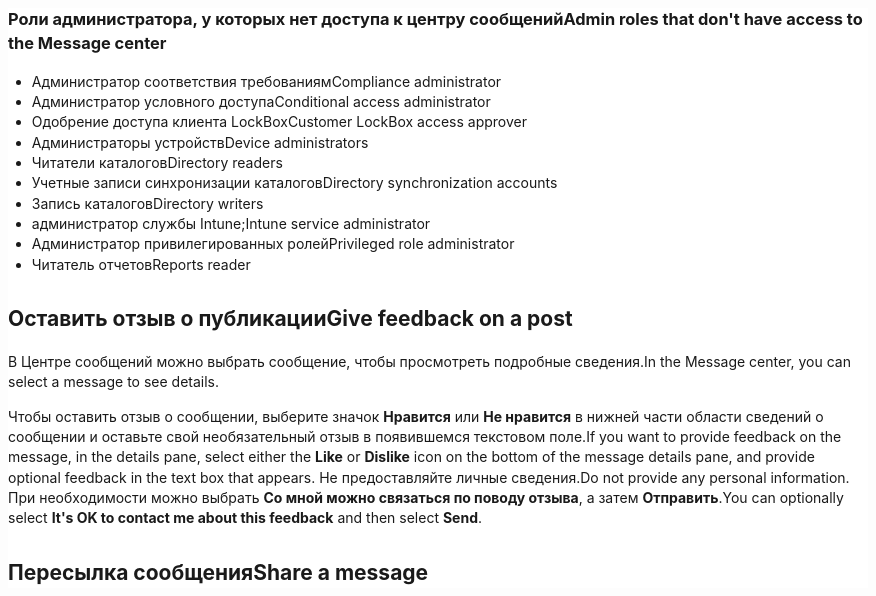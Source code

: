 ### <a name="admin-roles-that-dont-have-access-to-the-message-center"></a><span data-ttu-id="18807-266">Роли администратора, у которых нет доступа к центру сообщений</span><span class="sxs-lookup"><span data-stu-id="18807-266">Admin roles that don't have access to the Message center</span></span>

- <span data-ttu-id="18807-267">Администратор соответствия требованиям</span><span class="sxs-lookup"><span data-stu-id="18807-267">Compliance administrator</span></span>
- <span data-ttu-id="18807-268">Администратор условного доступа</span><span class="sxs-lookup"><span data-stu-id="18807-268">Conditional access administrator</span></span>
- <span data-ttu-id="18807-269">Одобрение доступа клиента LockBox</span><span class="sxs-lookup"><span data-stu-id="18807-269">Customer LockBox access approver</span></span>
- <span data-ttu-id="18807-270">Администраторы устройств</span><span class="sxs-lookup"><span data-stu-id="18807-270">Device administrators</span></span>
- <span data-ttu-id="18807-271">Читатели каталогов</span><span class="sxs-lookup"><span data-stu-id="18807-271">Directory readers</span></span>
- <span data-ttu-id="18807-272">Учетные записи синхронизации каталогов</span><span class="sxs-lookup"><span data-stu-id="18807-272">Directory synchronization accounts</span></span>
- <span data-ttu-id="18807-273">Запись каталогов</span><span class="sxs-lookup"><span data-stu-id="18807-273">Directory writers</span></span>
- <span data-ttu-id="18807-274">администратор службы Intune;</span><span class="sxs-lookup"><span data-stu-id="18807-274">Intune service administrator</span></span>
- <span data-ttu-id="18807-275">Администратор привилегированных ролей</span><span class="sxs-lookup"><span data-stu-id="18807-275">Privileged role administrator</span></span>
- <span data-ttu-id="18807-276">Читатель отчетов</span><span class="sxs-lookup"><span data-stu-id="18807-276">Reports reader</span></span>

## <a name="give-feedback-on-a-post"></a><span data-ttu-id="18807-277">Оставить отзыв о публикации</span><span class="sxs-lookup"><span data-stu-id="18807-277">Give feedback on a post</span></span>

<span data-ttu-id="18807-278">В Центре сообщений можно выбрать сообщение, чтобы просмотреть подробные сведения.</span><span class="sxs-lookup"><span data-stu-id="18807-278">In the Message center, you can select a message to see details.</span></span>

<span data-ttu-id="18807-279">Чтобы оставить отзыв о сообщении, выберите значок **Нравится** или **Не нравится** в нижней части области сведений о сообщении и оставьте свой необязательный отзыв в появившемся текстовом поле.</span><span class="sxs-lookup"><span data-stu-id="18807-279">If you want to provide feedback on the message, in the details pane, select either the **Like** or **Dislike** icon on the bottom of the message details pane, and provide optional feedback in the text box that appears.</span></span> <span data-ttu-id="18807-280">Не предоставляйте личные сведения.</span><span class="sxs-lookup"><span data-stu-id="18807-280">Do not provide any personal information.</span></span> <span data-ttu-id="18807-281">При необходимости можно выбрать **Со мной можно связаться по поводу отзыва**, а затем **Отправить**.</span><span class="sxs-lookup"><span data-stu-id="18807-281">You can optionally select **It's OK to contact me about this feedback** and then select **Send**.</span></span>

## <a name="share-a-message"></a><span data-ttu-id="18807-282">Пересылка сообщения</span><span class="sxs-lookup"><span data-stu-id="18807-282">Share a message</span></span>
